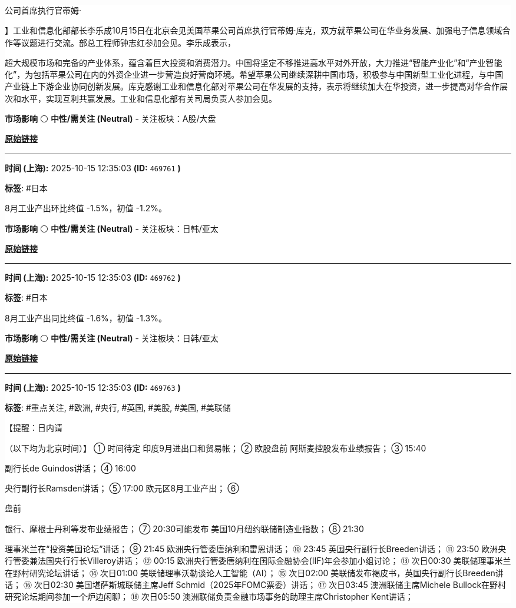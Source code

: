 公司首席执行官蒂姆·

】工业和信息化部部长李乐成10月15日在北京会见美国苹果公司首席执行官蒂姆·库克，双方就苹果公司在华业务发展、加强电子信息领域合作等议题进行交流。部总工程师钟志红参加会见。李乐成表示，

超大规模市场和完备的产业体系，蕴含着巨大投资和消费潜力。中国将坚定不移推进高水平对外开放，大力推进“智能产业化”和“产业智能化”，为包括苹果公司在内的外资企业进一步营造良好营商环境。希望苹果公司继续深耕中国市场，积极参与中国新型工业化进程，与中国产业链上下游企业协同创新发展。库克感谢工业和信息化部对苹果公司在华发展的支持，表示将继续加大在华投资，进一步提高对华合作层次和水平，实现互利共赢发展。工业和信息化部有关司局负责人参加会见。

**市场影响** ⚪ **中性/需关注 (Neutral)** - 关注板块：A股/大盘

**[原始链接](https://t.me/FinanceNewsDaily/469760)**

---
**时间 (上海):** 2025-10-15 12:35:03 **(ID:** `469761` **)**

**标签**: #日本

8月工业产出环比终值 -1.5%，初值 -1.2%。

**市场影响** ⚪ **中性/需关注 (Neutral)** - 关注板块：日韩/亚太

**[原始链接](https://t.me/FinanceNewsDaily/469761)**

---
**时间 (上海):** 2025-10-15 12:35:03 **(ID:** `469762` **)**

**标签**: #日本

8月工业产出同比终值 -1.6%，初值 -1.3%。

**市场影响** ⚪ **中性/需关注 (Neutral)** - 关注板块：日韩/亚太

**[原始链接](https://t.me/FinanceNewsDaily/469762)**

---
**时间 (上海):** 2025-10-15 12:35:03 **(ID:** `469763` **)**

**标签**: #重点关注, #欧洲, #央行, #英国, #美股, #美国, #美联储

【提醒：日内请

（以下均为北京时间）】
① 时间待定 印度9月进出口和贸易帐；
②  欧股盘前 阿斯麦控股发布业绩报告；
③ 15:40


副行长de Guindos讲话；
④ 16:00

央行副行长Ramsden讲话；
⑤ 17:00 欧元区8月工业产出；
⑥

盘前

银行、摩根士丹利等发布业绩报告；
⑦ 20:30可能发布 美国10月纽约联储制造业指数；
⑧ 21:30

理事米兰在“投资美国论坛”讲话；
⑨ 21:45 欧洲央行管委唐纳利和雷恩讲话；
⑩ 23:45 英国央行副行长Breeden讲话；
⑪ 23:50 欧洲央行管委兼法国央行行长Villeroy讲话；
⑫ 00:15 欧洲央行管委唐纳利在国际金融协会(IIF)年会参加小组讨论；
⑬ 次日00:30 美联储理事米兰在野村研究论坛讲话；
⑭ 次日01:00 美联储理事沃勒谈论人工智能（AI）；
⑮ 次日02:00 美联储发布褐皮书，英国央行副行长Breeden讲话；
⑯ 次日02:30 美国堪萨斯城联储主席Jeff Schmid（2025年FOMC票委）讲话；
⑰ 次日03:45 澳洲联储主席Michele Bullock在野村研究论坛期间参加一个炉边闲聊；
⑱ 次日05:50 澳洲联储负责金融市场事务的助理主席Christopher Kent讲话；
